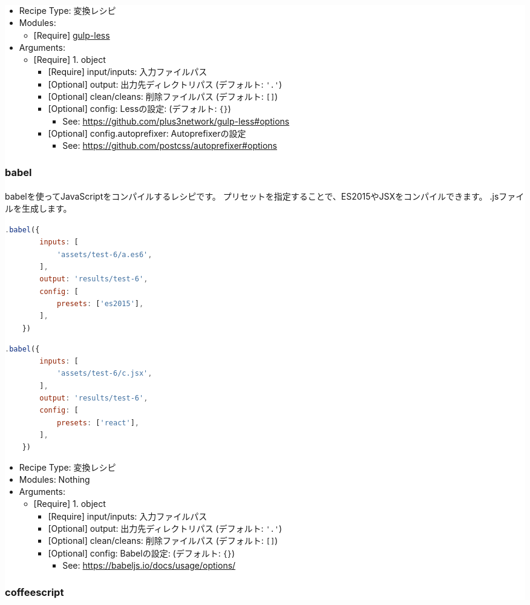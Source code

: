 - Recipe Type: 変換レシピ
- Modules:
  - [Require] [gulp-less](https://www.npmjs.com/package/gulp-less)
- Arguments:
  - [Require] 1. object
    - [Require] input/inputs: 入力ファイルパス
    - [Optional] output: 出力先ディレクトリパス (デフォルト: `'.'`)
    - [Optional] clean/cleans: 削除ファイルパス (デフォルト: `[]`)
    - [Optional] config: Lessの設定: (デフォルト: `{}`)
      - See: https://github.com/plus3network/gulp-less#options
    - [Optional] config.autoprefixer: Autoprefixerの設定
      - See: https://github.com/postcss/autoprefixer#options

### babel

babelを使ってJavaScriptをコンパイルするレシピです。
プリセットを指定することで、ES2015やJSXをコンパイルできます。
.jsファイルを生成します。

```javascript
.babel({
		inputs: [
			'assets/test-6/a.es6',
		],
		output: 'results/test-6',
		config: [
			presets: ['es2015'],
		],
	})
```

```javascript
.babel({
		inputs: [
			'assets/test-6/c.jsx',
		],
		output: 'results/test-6',
		config: [
			presets: ['react'],
		],
	})
```

- Recipe Type: 変換レシピ
- Modules: Nothing
- Arguments:
  - [Require] 1. object
    - [Require] input/inputs: 入力ファイルパス
    - [Optional] output: 出力先ディレクトリパス (デフォルト: `'.'`)
    - [Optional] clean/cleans: 削除ファイルパス (デフォルト: `[]`)
    - [Optional] config: Babelの設定: (デフォルト: `{}`)
      - See: https://babeljs.io/docs/usage/options/

### coffeescript
